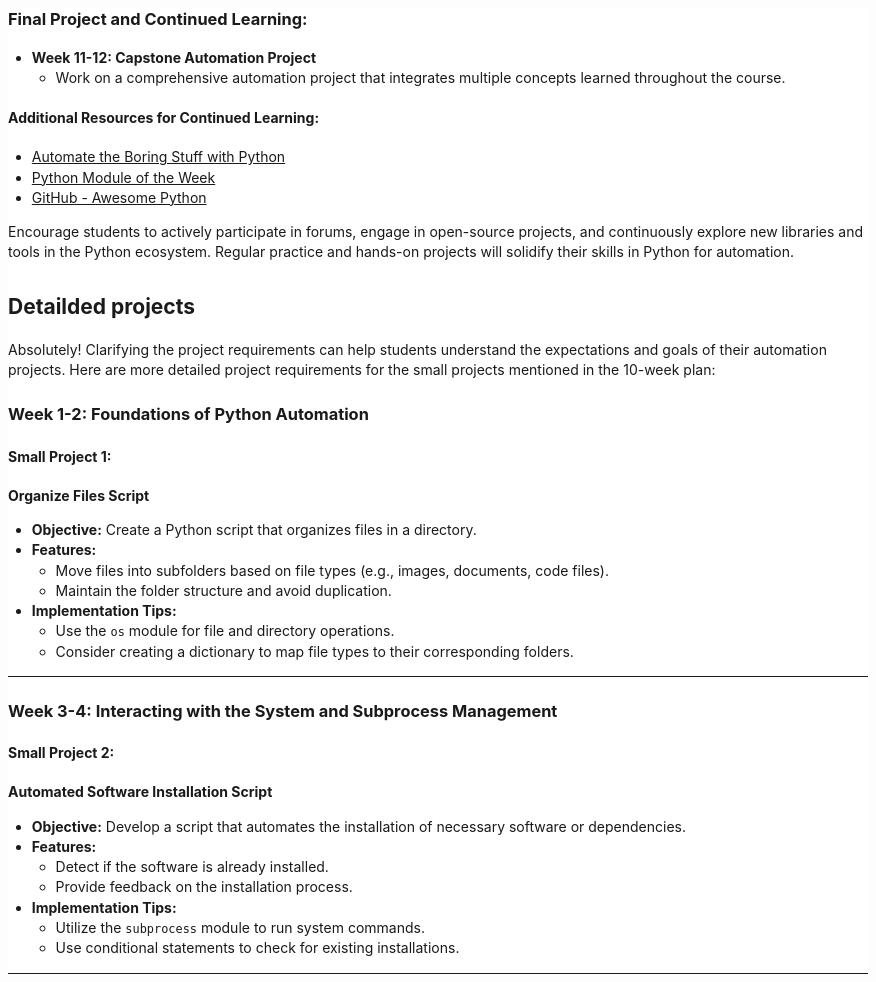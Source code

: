 
### Final Project and Continued Learning:
- **Week 11-12: Capstone Automation Project**
  - Work on a comprehensive automation project that integrates multiple concepts learned throughout the course.

#### Additional Resources for Continued Learning:
- [Automate the Boring Stuff with Python](https://automatetheboringstuff.com/)
- [Python Module of the Week](https://pymotw.com/3/)
- [GitHub - Awesome Python](https://github.com/vinta/awesome-python)

Encourage students to actively participate in forums, engage in open-source projects, and continuously explore new libraries and tools in the Python ecosystem. Regular practice and hands-on projects will solidify their skills in Python for automation.



## Detailded projects

Absolutely! Clarifying the project requirements can help students understand the expectations and goals of their automation projects. Here are more detailed project requirements for the small projects mentioned in the 10-week plan:

### Week 1-2: Foundations of Python Automation

#### Small Project 1:
**Organize Files Script**
- **Objective:** Create a Python script that organizes files in a directory.
- **Features:**
  - Move files into subfolders based on file types (e.g., images, documents, code files).
  - Maintain the folder structure and avoid duplication.
- **Implementation Tips:**
  - Use the `os` module for file and directory operations.
  - Consider creating a dictionary to map file types to their corresponding folders.

---

### Week 3-4: Interacting with the System and Subprocess Management

#### Small Project 2:
**Automated Software Installation Script**
- **Objective:** Develop a script that automates the installation of necessary software or dependencies.
- **Features:**
  - Detect if the software is already installed.
  - Provide feedback on the installation process.
- **Implementation Tips:**
  - Utilize the `subprocess` module to run system commands.
  - Use conditional statements to check for existing installations.

---
